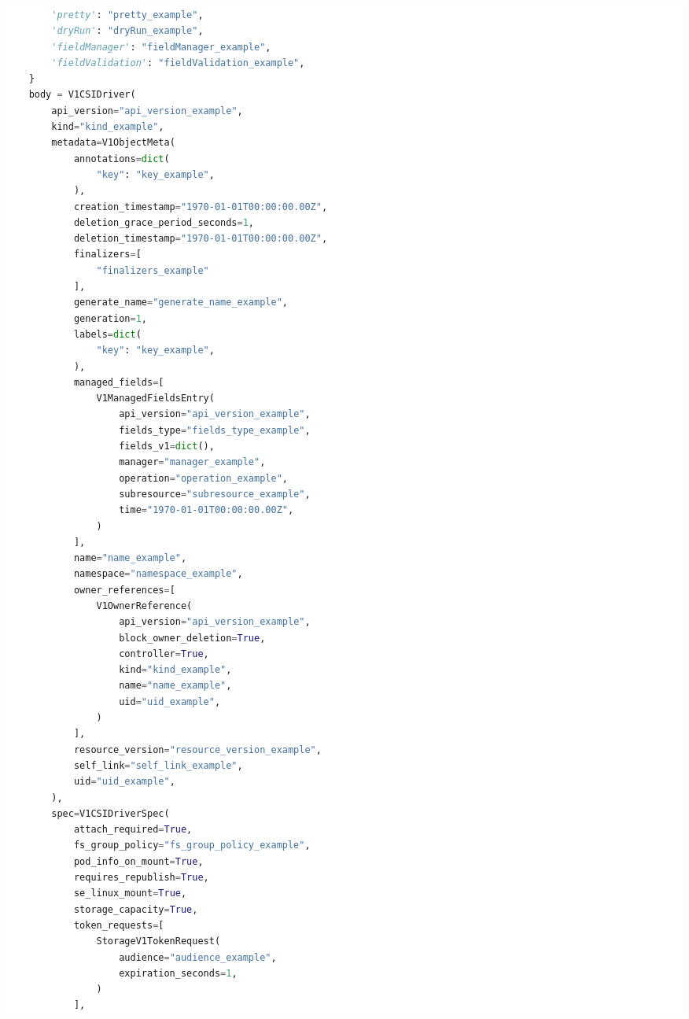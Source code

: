 ```python
        'pretty': "pretty_example",
        'dryRun': "dryRun_example",
        'fieldManager': "fieldManager_example",
        'fieldValidation': "fieldValidation_example",
    }
    body = V1CSIDriver(
        api_version="api_version_example",
        kind="kind_example",
        metadata=V1ObjectMeta(
            annotations=dict(
                "key": "key_example",
            ),
            creation_timestamp="1970-01-01T00:00:00.00Z",
            deletion_grace_period_seconds=1,
            deletion_timestamp="1970-01-01T00:00:00.00Z",
            finalizers=[
                "finalizers_example"
            ],
            generate_name="generate_name_example",
            generation=1,
            labels=dict(
                "key": "key_example",
            ),
            managed_fields=[
                V1ManagedFieldsEntry(
                    api_version="api_version_example",
                    fields_type="fields_type_example",
                    fields_v1=dict(),
                    manager="manager_example",
                    operation="operation_example",
                    subresource="subresource_example",
                    time="1970-01-01T00:00:00.00Z",
                )
            ],
            name="name_example",
            namespace="namespace_example",
            owner_references=[
                V1OwnerReference(
                    api_version="api_version_example",
                    block_owner_deletion=True,
                    controller=True,
                    kind="kind_example",
                    name="name_example",
                    uid="uid_example",
                )
            ],
            resource_version="resource_version_example",
            self_link="self_link_example",
            uid="uid_example",
        ),
        spec=V1CSIDriverSpec(
            attach_required=True,
            fs_group_policy="fs_group_policy_example",
            pod_info_on_mount=True,
            requires_republish=True,
            se_linux_mount=True,
            storage_capacity=True,
            token_requests=[
                StorageV1TokenRequest(
                    audience="audience_example",
                    expiration_seconds=1,
                )
            ],
```